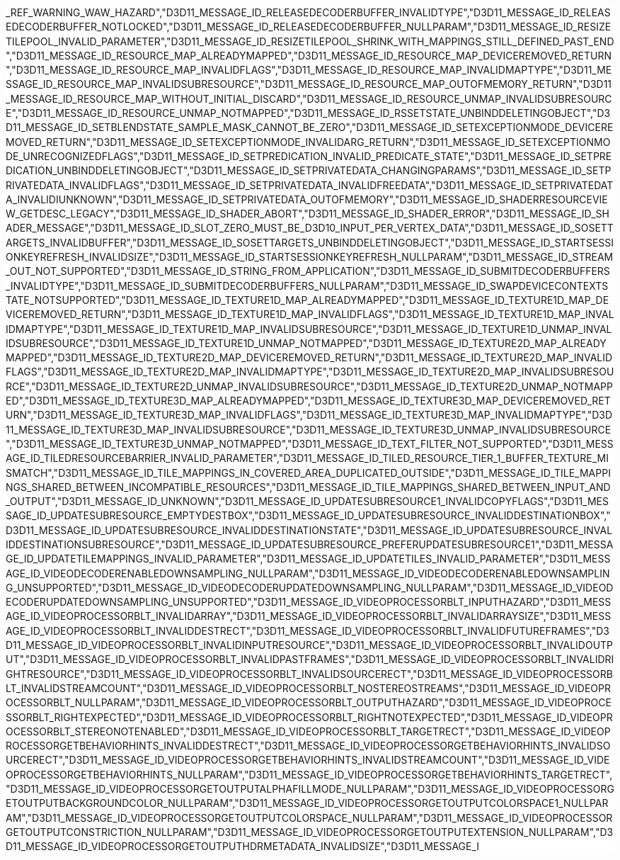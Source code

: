 _REF_WARNING_WAW_HAZARD","D3D11_MESSAGE_ID_RELEASEDECODERBUFFER_INVALIDTYPE","D3D11_MESSAGE_ID_RELEASEDECODERBUFFER_NOTLOCKED","D3D11_MESSAGE_ID_RELEASEDECODERBUFFER_NULLPARAM","D3D11_MESSAGE_ID_RESIZETILEPOOL_INVALID_PARAMETER","D3D11_MESSAGE_ID_RESIZETILEPOOL_SHRINK_WITH_MAPPINGS_STILL_DEFINED_PAST_END","D3D11_MESSAGE_ID_RESOURCE_MAP_ALREADYMAPPED","D3D11_MESSAGE_ID_RESOURCE_MAP_DEVICEREMOVED_RETURN","D3D11_MESSAGE_ID_RESOURCE_MAP_INVALIDFLAGS","D3D11_MESSAGE_ID_RESOURCE_MAP_INVALIDMAPTYPE","D3D11_MESSAGE_ID_RESOURCE_MAP_INVALIDSUBRESOURCE","D3D11_MESSAGE_ID_RESOURCE_MAP_OUTOFMEMORY_RETURN","D3D11_MESSAGE_ID_RESOURCE_MAP_WITHOUT_INITIAL_DISCARD","D3D11_MESSAGE_ID_RESOURCE_UNMAP_INVALIDSUBRESOURCE","D3D11_MESSAGE_ID_RESOURCE_UNMAP_NOTMAPPED","D3D11_MESSAGE_ID_RSSETSTATE_UNBINDDELETINGOBJECT","D3D11_MESSAGE_ID_SETBLENDSTATE_SAMPLE_MASK_CANNOT_BE_ZERO","D3D11_MESSAGE_ID_SETEXCEPTIONMODE_DEVICEREMOVED_RETURN","D3D11_MESSAGE_ID_SETEXCEPTIONMODE_INVALIDARG_RETURN","D3D11_MESSAGE_ID_SETEXCEPTIONMODE_UNRECOGNIZEDFLAGS","D3D11_MESSAGE_ID_SETPREDICATION_INVALID_PREDICATE_STATE","D3D11_MESSAGE_ID_SETPREDICATION_UNBINDDELETINGOBJECT","D3D11_MESSAGE_ID_SETPRIVATEDATA_CHANGINGPARAMS","D3D11_MESSAGE_ID_SETPRIVATEDATA_INVALIDFLAGS","D3D11_MESSAGE_ID_SETPRIVATEDATA_INVALIDFREEDATA","D3D11_MESSAGE_ID_SETPRIVATEDATA_INVALIDIUNKNOWN","D3D11_MESSAGE_ID_SETPRIVATEDATA_OUTOFMEMORY","D3D11_MESSAGE_ID_SHADERRESOURCEVIEW_GETDESC_LEGACY","D3D11_MESSAGE_ID_SHADER_ABORT","D3D11_MESSAGE_ID_SHADER_ERROR","D3D11_MESSAGE_ID_SHADER_MESSAGE","D3D11_MESSAGE_ID_SLOT_ZERO_MUST_BE_D3D10_INPUT_PER_VERTEX_DATA","D3D11_MESSAGE_ID_SOSETTARGETS_INVALIDBUFFER","D3D11_MESSAGE_ID_SOSETTARGETS_UNBINDDELETINGOBJECT","D3D11_MESSAGE_ID_STARTSESSIONKEYREFRESH_INVALIDSIZE","D3D11_MESSAGE_ID_STARTSESSIONKEYREFRESH_NULLPARAM","D3D11_MESSAGE_ID_STREAM_OUT_NOT_SUPPORTED","D3D11_MESSAGE_ID_STRING_FROM_APPLICATION","D3D11_MESSAGE_ID_SUBMITDECODERBUFFERS_INVALIDTYPE","D3D11_MESSAGE_ID_SUBMITDECODERBUFFERS_NULLPARAM","D3D11_MESSAGE_ID_SWAPDEVICECONTEXTSTATE_NOTSUPPORTED","D3D11_MESSAGE_ID_TEXTURE1D_MAP_ALREADYMAPPED","D3D11_MESSAGE_ID_TEXTURE1D_MAP_DEVICEREMOVED_RETURN","D3D11_MESSAGE_ID_TEXTURE1D_MAP_INVALIDFLAGS","D3D11_MESSAGE_ID_TEXTURE1D_MAP_INVALIDMAPTYPE","D3D11_MESSAGE_ID_TEXTURE1D_MAP_INVALIDSUBRESOURCE","D3D11_MESSAGE_ID_TEXTURE1D_UNMAP_INVALIDSUBRESOURCE","D3D11_MESSAGE_ID_TEXTURE1D_UNMAP_NOTMAPPED","D3D11_MESSAGE_ID_TEXTURE2D_MAP_ALREADYMAPPED","D3D11_MESSAGE_ID_TEXTURE2D_MAP_DEVICEREMOVED_RETURN","D3D11_MESSAGE_ID_TEXTURE2D_MAP_INVALIDFLAGS","D3D11_MESSAGE_ID_TEXTURE2D_MAP_INVALIDMAPTYPE","D3D11_MESSAGE_ID_TEXTURE2D_MAP_INVALIDSUBRESOURCE","D3D11_MESSAGE_ID_TEXTURE2D_UNMAP_INVALIDSUBRESOURCE","D3D11_MESSAGE_ID_TEXTURE2D_UNMAP_NOTMAPPED","D3D11_MESSAGE_ID_TEXTURE3D_MAP_ALREADYMAPPED","D3D11_MESSAGE_ID_TEXTURE3D_MAP_DEVICEREMOVED_RETURN","D3D11_MESSAGE_ID_TEXTURE3D_MAP_INVALIDFLAGS","D3D11_MESSAGE_ID_TEXTURE3D_MAP_INVALIDMAPTYPE","D3D11_MESSAGE_ID_TEXTURE3D_MAP_INVALIDSUBRESOURCE","D3D11_MESSAGE_ID_TEXTURE3D_UNMAP_INVALIDSUBRESOURCE","D3D11_MESSAGE_ID_TEXTURE3D_UNMAP_NOTMAPPED","D3D11_MESSAGE_ID_TEXT_FILTER_NOT_SUPPORTED","D3D11_MESSAGE_ID_TILEDRESOURCEBARRIER_INVALID_PARAMETER","D3D11_MESSAGE_ID_TILED_RESOURCE_TIER_1_BUFFER_TEXTURE_MISMATCH","D3D11_MESSAGE_ID_TILE_MAPPINGS_IN_COVERED_AREA_DUPLICATED_OUTSIDE","D3D11_MESSAGE_ID_TILE_MAPPINGS_SHARED_BETWEEN_INCOMPATIBLE_RESOURCES","D3D11_MESSAGE_ID_TILE_MAPPINGS_SHARED_BETWEEN_INPUT_AND_OUTPUT","D3D11_MESSAGE_ID_UNKNOWN","D3D11_MESSAGE_ID_UPDATESUBRESOURCE1_INVALIDCOPYFLAGS","D3D11_MESSAGE_ID_UPDATESUBRESOURCE_EMPTYDESTBOX","D3D11_MESSAGE_ID_UPDATESUBRESOURCE_INVALIDDESTINATIONBOX","D3D11_MESSAGE_ID_UPDATESUBRESOURCE_INVALIDDESTINATIONSTATE","D3D11_MESSAGE_ID_UPDATESUBRESOURCE_INVALIDDESTINATIONSUBRESOURCE","D3D11_MESSAGE_ID_UPDATESUBRESOURCE_PREFERUPDATESUBRESOURCE1","D3D11_MESSAGE_ID_UPDATETILEMAPPINGS_INVALID_PARAMETER","D3D11_MESSAGE_ID_UPDATETILES_INVALID_PARAMETER","D3D11_MESSAGE_ID_VIDEODECODERENABLEDOWNSAMPLING_NULLPARAM","D3D11_MESSAGE_ID_VIDEODECODERENABLEDOWNSAMPLING_UNSUPPORTED","D3D11_MESSAGE_ID_VIDEODECODERUPDATEDOWNSAMPLING_NULLPARAM","D3D11_MESSAGE_ID_VIDEODECODERUPDATEDOWNSAMPLING_UNSUPPORTED","D3D11_MESSAGE_ID_VIDEOPROCESSORBLT_INPUTHAZARD","D3D11_MESSAGE_ID_VIDEOPROCESSORBLT_INVALIDARRAY","D3D11_MESSAGE_ID_VIDEOPROCESSORBLT_INVALIDARRAYSIZE","D3D11_MESSAGE_ID_VIDEOPROCESSORBLT_INVALIDDESTRECT","D3D11_MESSAGE_ID_VIDEOPROCESSORBLT_INVALIDFUTUREFRAMES","D3D11_MESSAGE_ID_VIDEOPROCESSORBLT_INVALIDINPUTRESOURCE","D3D11_MESSAGE_ID_VIDEOPROCESSORBLT_INVALIDOUTPUT","D3D11_MESSAGE_ID_VIDEOPROCESSORBLT_INVALIDPASTFRAMES","D3D11_MESSAGE_ID_VIDEOPROCESSORBLT_INVALIDRIGHTRESOURCE","D3D11_MESSAGE_ID_VIDEOPROCESSORBLT_INVALIDSOURCERECT","D3D11_MESSAGE_ID_VIDEOPROCESSORBLT_INVALIDSTREAMCOUNT","D3D11_MESSAGE_ID_VIDEOPROCESSORBLT_NOSTEREOSTREAMS","D3D11_MESSAGE_ID_VIDEOPROCESSORBLT_NULLPARAM","D3D11_MESSAGE_ID_VIDEOPROCESSORBLT_OUTPUTHAZARD","D3D11_MESSAGE_ID_VIDEOPROCESSORBLT_RIGHTEXPECTED","D3D11_MESSAGE_ID_VIDEOPROCESSORBLT_RIGHTNOTEXPECTED","D3D11_MESSAGE_ID_VIDEOPROCESSORBLT_STEREONOTENABLED","D3D11_MESSAGE_ID_VIDEOPROCESSORBLT_TARGETRECT","D3D11_MESSAGE_ID_VIDEOPROCESSORGETBEHAVIORHINTS_INVALIDDESTRECT","D3D11_MESSAGE_ID_VIDEOPROCESSORGETBEHAVIORHINTS_INVALIDSOURCERECT","D3D11_MESSAGE_ID_VIDEOPROCESSORGETBEHAVIORHINTS_INVALIDSTREAMCOUNT","D3D11_MESSAGE_ID_VIDEOPROCESSORGETBEHAVIORHINTS_NULLPARAM","D3D11_MESSAGE_ID_VIDEOPROCESSORGETBEHAVIORHINTS_TARGETRECT","D3D11_MESSAGE_ID_VIDEOPROCESSORGETOUTPUTALPHAFILLMODE_NULLPARAM","D3D11_MESSAGE_ID_VIDEOPROCESSORGETOUTPUTBACKGROUNDCOLOR_NULLPARAM","D3D11_MESSAGE_ID_VIDEOPROCESSORGETOUTPUTCOLORSPACE1_NULLPARAM","D3D11_MESSAGE_ID_VIDEOPROCESSORGETOUTPUTCOLORSPACE_NULLPARAM","D3D11_MESSAGE_ID_VIDEOPROCESSORGETOUTPUTCONSTRICTION_NULLPARAM","D3D11_MESSAGE_ID_VIDEOPROCESSORGETOUTPUTEXTENSION_NULLPARAM","D3D11_MESSAGE_ID_VIDEOPROCESSORGETOUTPUTHDRMETADATA_INVALIDSIZE","D3D11_MESSAGE_I